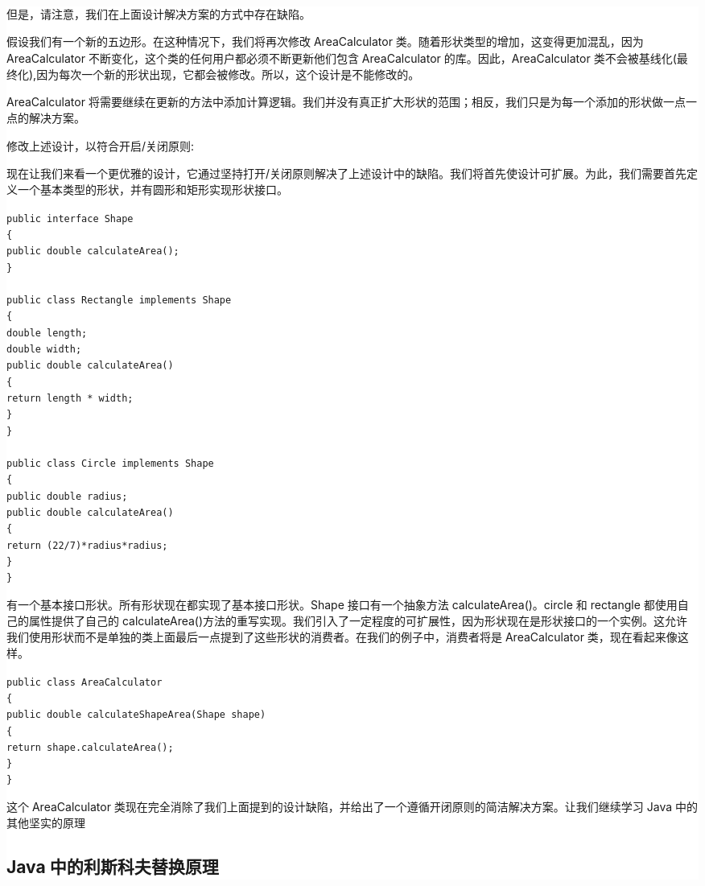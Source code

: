 ```
```

但是，请注意，我们在上面设计解决方案的方式中存在缺陷。

假设我们有一个新的五边形。在这种情况下，我们将再次修改 AreaCalculator 类。随着形状类型的增加，这变得更加混乱，因为 AreaCalculator 不断变化，这个类的任何用户都必须不断更新他们包含 AreaCalculator 的库。因此，AreaCalculator 类不会被基线化(最终化),因为每次一个新的形状出现，它都会被修改。所以，这个设计是不能修改的。

AreaCalculator 将需要继续在更新的方法中添加计算逻辑。我们并没有真正扩大形状的范围；相反，我们只是为每一个添加的形状做一点一点的解决方案。

修改上述设计，以符合开启/关闭原则:

现在让我们来看一个更优雅的设计，它通过坚持打开/关闭原则解决了上述设计中的缺陷。我们将首先使设计可扩展。为此，我们需要首先定义一个基本类型的形状，并有圆形和矩形实现形状接口。

```
public interface Shape
{
public double calculateArea();
}

public class Rectangle implements Shape
{
double length;
double width;
public double calculateArea()
{
return length * width;
}
}

public class Circle implements Shape
{
public double radius;
public double calculateArea()
{
return (22/7)*radius*radius;
}
}
```

有一个基本接口形状。所有形状现在都实现了基本接口形状。Shape 接口有一个抽象方法 calculateArea()。circle 和 rectangle 都使用自己的属性提供了自己的 calculateArea()方法的重写实现。我们引入了一定程度的可扩展性，因为形状现在是形状接口的一个实例。这允许我们使用形状而不是单独的类上面最后一点提到了这些形状的消费者。在我们的例子中，消费者将是 AreaCalculator 类，现在看起来像这样。

```
public class AreaCalculator
{
public double calculateShapeArea(Shape shape)
{
return shape.calculateArea();
}
}
```

这个 AreaCalculator 类现在完全消除了我们上面提到的设计缺陷，并给出了一个遵循开闭原则的简洁解决方案。让我们继续学习 Java 中的其他坚实的原理

## **Java 中的利斯科夫替换原理**
